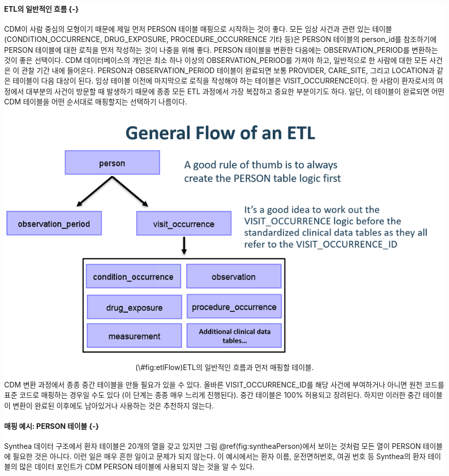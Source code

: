 [^syntheaWiki]: Synthea^TM^ is a patient generator that aims to model real patients. Data are created based on parameters passed to the application.The structure of the data can be found here: https://github.com/synthetichealth/synthea/wiki.

#### ETL의 일반적인 흐름 {-}

CDM이 사람 중심의 모형이기 때문에 제일 먼저 PERSON 테이블 매핑으로 시작하는 것이 좋다. 모든 임상 사건과 관련 있는 테이블 (CONDITION_OCCURRENCE, DRUG_EXPOSURE, PROCEDURE_OCCURRENCE 기타 등)은 PERSON 테이블의 person_id를 참조하기에 PERSON 테이블에 대한 로직을 먼저 작성하는 것이 나중을 위해 좋다. PERSON 테이블을 변환한 다음에는 OBSERVATION_PERIOD를 변환하는 것이 좋은 선택이다. CDM 데이터베이스의 개인은 최소 하나 이상의 OBSERVATION_PERIOD를 가져야 하고, 일반적으로 한 사람에 대한 모든 사건은 이 관찰 기간 내에 들어온다. PERSON과 OBSERVATION_PERIOD 테이블이 완료되면 보통 PROVIDER, CARE_SITE, 그리고 LOCATION과 같은 테이블이 다음 대상이 된다. 임상 테이블 이전에 마지막으로 로직을 작성해야 하는 테이블은 VISIT_OCCURRENCE이다. 한 사람이 환자로서의 여정에서 대부분의 사건이 방문할 때 발생하기 때문에 종종 모든 ETL 과정에서 가장 복잡하고 중요한 부분이기도 하다. 일단, 이 테이블이 완료되면 어떤 CDM 테이블을 어떤 순서대로 매핑할지는 선택하기 나름이다.

<div class="figure" style="text-align: center">
<img src="images/ExtractTransformLoad/flowOfEtl.png" alt="ETL의 일반적인 흐름과 먼저 매핑할 테이블." width="100%" />
<p class="caption">(\#fig:etlFlow)ETL의 일반적인 흐름과 먼저 매핑할 테이블.</p>
</div>

CDM 변환 과정에서 종종 중간 테이블을 만들 필요가 있을 수 있다. 올바른 VISIT_OCCURRENCE_ID를 해당 사건에 부여하거나 아니면 원천 코드를 표준 코드로 매핑하는 경우일 수도 있다 (이 단계는 종종 매우 느리게 진행된다). 중간 테이블은 100% 허용되고 장려된다. 하지만 이러한 중간 테이블이 변환이 완료된 이후에도 남아있거나 사용하는 것은 추천하지 않는다.

#### 매핑 예시: PERSON 테이블 {-}

Synthea 데이터 구조에서 환자 테이블은 20개의 열을 갖고 있지만 그림 \@ref(fig:syntheaPerson)에서 보이는 것처럼 모든 열이 PERSON 테이블에 필요한 것은 아니다. 이런 일은 매우 흔한 일이고 문제가 되지 않는다. 이 예시에서는 환자 이름, 운전면허번호, 여권 번호 등 Synthea의 환자 테이블의 많은 데이터 포인트가 CDM PERSON 테이블에 사용되지 않는 것을 알 수 있다.

<div class="figure" style="text-align: center">

[^whiteRabbitGithubUrl]: https://github.com/OHDSI/WhiteRabbit.
[^syntheaEtlUrl]: https://ohdsi.github.io/ETL-Synthea/
[^GoogleTranslateUrl]: https://translate.google.com/
[^UsagiUrl]: https://github.com/OHDSI/Usagi
[^cdmWikiUrl2]: https://github.com/OHDSI/CommonDataModel/wiki].
[^themisUrl]: https://github.com/OHDSI/Themis
[^ohdsiForum]: http://forums.ohdsi.org/
[^implementersForum]: https://forums.ohdsi.org/c/implementers